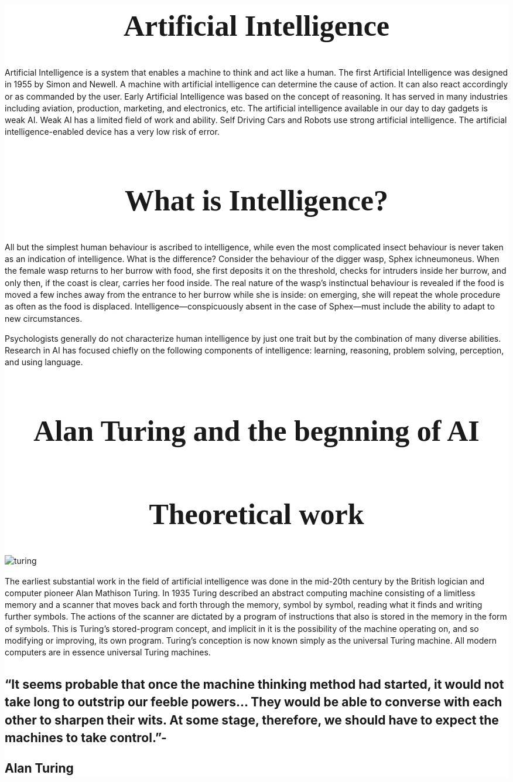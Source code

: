 
<!DOCTYPE HTML>

<html>

<head>
    <link rel="stylesheet" href="https://fonts.googleapis.com/css?family=Bungee Outline" />
  <title>Artificial Intelligence</title>
</head>
<body>
<h1>Artificial Intelligence</h1>
<p> Artificial Intelligence is a system that enables a machine to think and act like a human.
 The first Artificial Intelligence was designed in 1955 by Simon and Newell.
 A machine with artificial intelligence can determine the cause of action.
 It can also react accordingly or as commanded by the user.
 Early Artificial Intelligence was based on the concept of reasoning.
 It has served in many industries including aviation, production, marketing, and electronics, etc.
 The artificial intelligence available in our day to day gadgets is weak AI.
 Weak AI has a limited field of work and ability.
 Self Driving Cars and Robots use strong artificial intelligence.
 The artificial intelligence-enabled device has a very low risk of error.</p>
 <h1>What is Intelligence?</h1>
 <p>All but the simplest human behaviour is ascribed to intelligence, while even the most complicated insect behaviour is never taken as an indication of intelligence. What is the difference? Consider the behaviour of the digger wasp, Sphex ichneumoneus. When the female wasp returns to her burrow with food, she first deposits it on the threshold, checks for intruders inside her burrow, and only then, if the coast is clear, carries her food inside. The real nature of the wasp’s instinctual behaviour is revealed if the food is moved a few inches away from the entrance to her burrow while she is inside: on emerging, she will repeat the whole procedure as often as the food is displaced. Intelligence—conspicuously absent in the case of Sphex—must include the ability to adapt to new circumstances.

Psychologists generally do not characterize human intelligence by just one trait but by the combination of many diverse abilities. Research in AI has focused chiefly on the following components of intelligence: learning, reasoning, problem solving, perception, and using language.
</p>
<h1>Alan Turing and the begnning of AI</h1>
<h1>Theoretical work</h1>
<img src="https://cdn.britannica.com/81/191581-050-8C0A8CD3/Alan-Turing.jpg" alt="turing" height="300"/>
<p>The earliest substantial work in the field of artificial intelligence was done in the mid-20th century by the British logician and computer pioneer Alan Mathison Turing. In 1935 Turing described an abstract computing machine consisting of a limitless memory and a scanner that moves back and forth through the memory, symbol by symbol, reading what it finds and writing further symbols. The actions of the scanner are dictated by a program of instructions that also is stored in the memory in the form of symbols. This is Turing’s stored-program concept, and implicit in it is the possibility of the machine operating on, and so modifying or improving, its own program. Turing’s conception is now known simply as the universal Turing machine. All modern computers are in essence universal Turing machines.</p>
 <h2>“It seems probable that once the machine thinking method had started, it would not take long to outstrip our feeble powers… They would be able to converse with each other to sharpen their wits. At some stage, therefore, we should have to expect the machines to take control.”-

Alan Turing</h2>
</body>
<style>
body {
    background-image: url(https://wallpaperaccess.com/full/1533500.jpg);
    background-repeat: no-repeat;
    background-attachment: scroll;
    background-size:cover;
}
h1 {
    text-align: center;
    font-family: Bungee outline;
    font-size:50px;